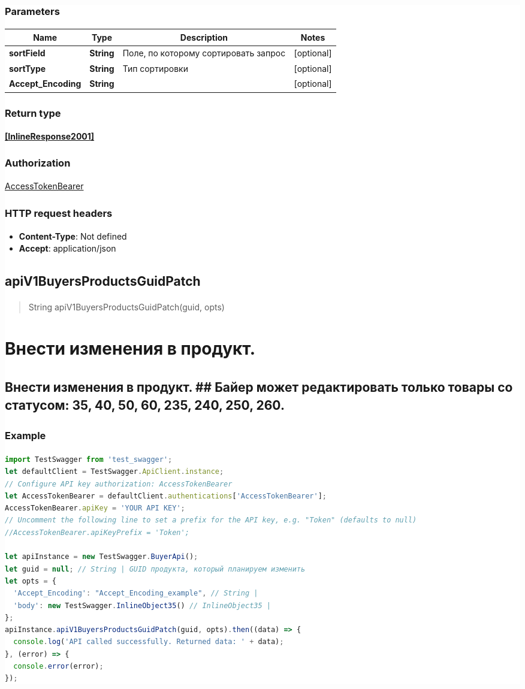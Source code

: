 ### Parameters


Name | Type | Description  | Notes
------------- | ------------- | ------------- | -------------
 **sortField** | **String**| Поле, по которому сортировать запрос | [optional] 
 **sortType** | **String**| Тип сортировки | [optional] 
 **Accept_Encoding** | **String**|  | [optional] 

### Return type

[**[InlineResponse2001]**](InlineResponse2001.md)

### Authorization

[AccessTokenBearer](../README.md#AccessTokenBearer)

### HTTP request headers

- **Content-Type**: Not defined
- **Accept**: application/json


## apiV1BuyersProductsGuidPatch

> String apiV1BuyersProductsGuidPatch(guid, opts)

# Внести изменения в продукт.

## Внести изменения в продукт.  ## Байер может редактировать только товары со статусом: 35, 40, 50, 60, 235, 240, 250, 260.   

### Example

```javascript
import TestSwagger from 'test_swagger';
let defaultClient = TestSwagger.ApiClient.instance;
// Configure API key authorization: AccessTokenBearer
let AccessTokenBearer = defaultClient.authentications['AccessTokenBearer'];
AccessTokenBearer.apiKey = 'YOUR API KEY';
// Uncomment the following line to set a prefix for the API key, e.g. "Token" (defaults to null)
//AccessTokenBearer.apiKeyPrefix = 'Token';

let apiInstance = new TestSwagger.BuyerApi();
let guid = null; // String | GUID продукта, который планируем изменить
let opts = {
  'Accept_Encoding': "Accept_Encoding_example", // String | 
  'body': new TestSwagger.InlineObject35() // InlineObject35 | 
};
apiInstance.apiV1BuyersProductsGuidPatch(guid, opts).then((data) => {
  console.log('API called successfully. Returned data: ' + data);
}, (error) => {
  console.error(error);
});

```
